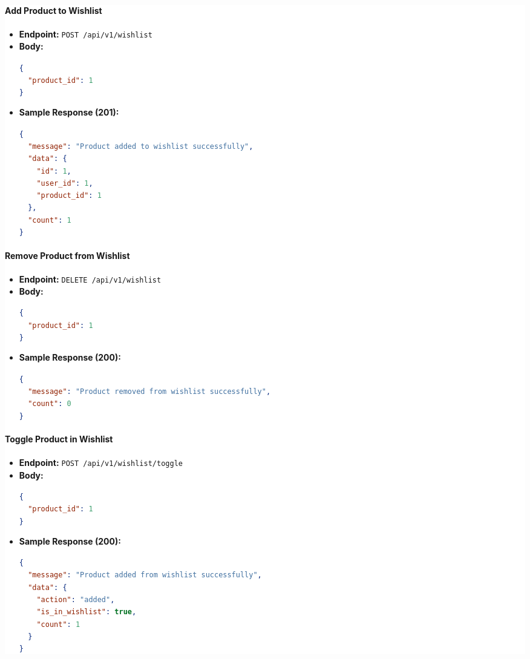 #### Add Product to Wishlist
- **Endpoint:** `POST /api/v1/wishlist`
- **Body:**
  ```json
  {
    "product_id": 1
  }
  ```
- **Sample Response (201):**
  ```json
  {
    "message": "Product added to wishlist successfully",
    "data": {
      "id": 1,
      "user_id": 1,
      "product_id": 1
    },
    "count": 1
  }
  ```

#### Remove Product from Wishlist
- **Endpoint:** `DELETE /api/v1/wishlist`
- **Body:**
  ```json
  {
    "product_id": 1
  }
  ```
- **Sample Response (200):**
  ```json
  {
    "message": "Product removed from wishlist successfully",
    "count": 0
  }
  ```

#### Toggle Product in Wishlist
- **Endpoint:** `POST /api/v1/wishlist/toggle`
- **Body:**
  ```json
  {
    "product_id": 1
  }
  ```
- **Sample Response (200):**
  ```json
  {
    "message": "Product added from wishlist successfully",
    "data": {
      "action": "added",
      "is_in_wishlist": true,
      "count": 1
    }
  }
  ```

